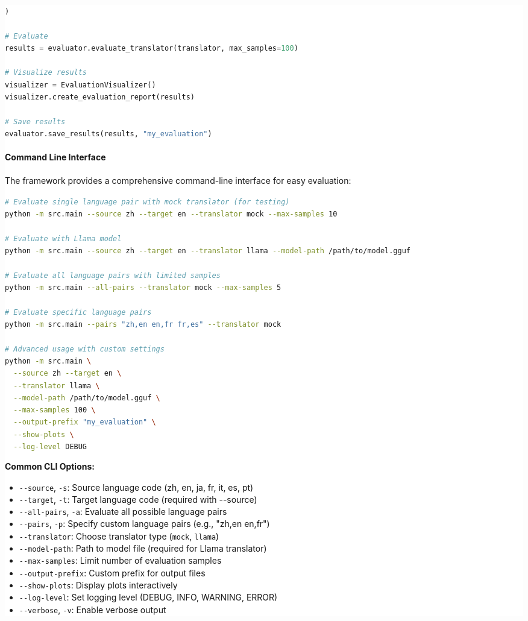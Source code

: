 ```python
)

# Evaluate
results = evaluator.evaluate_translator(translator, max_samples=100)

# Visualize results
visualizer = EvaluationVisualizer()
visualizer.create_evaluation_report(results)

# Save results
evaluator.save_results(results, "my_evaluation")
```

#### Command Line Interface

The framework provides a comprehensive command-line interface for easy evaluation:

```bash
# Evaluate single language pair with mock translator (for testing)
python -m src.main --source zh --target en --translator mock --max-samples 10

# Evaluate with Llama model
python -m src.main --source zh --target en --translator llama --model-path /path/to/model.gguf

# Evaluate all language pairs with limited samples
python -m src.main --all-pairs --translator mock --max-samples 5

# Evaluate specific language pairs
python -m src.main --pairs "zh,en en,fr fr,es" --translator mock

# Advanced usage with custom settings
python -m src.main \
  --source zh --target en \
  --translator llama \
  --model-path /path/to/model.gguf \
  --max-samples 100 \
  --output-prefix "my_evaluation" \
  --show-plots \
  --log-level DEBUG

```

**Common CLI Options:**
- `--source`, `-s`: Source language code (zh, en, ja, fr, it, es, pt)
- `--target`, `-t`: Target language code (required with --source)
- `--all-pairs`, `-a`: Evaluate all possible language pairs
- `--pairs`, `-p`: Specify custom language pairs (e.g., "zh,en en,fr")
- `--translator`: Choose translator type (`mock`, `llama`)
- `--model-path`: Path to model file (required for Llama translator)
- `--max-samples`: Limit number of evaluation samples
- `--output-prefix`: Custom prefix for output files
- `--show-plots`: Display plots interactively
- `--log-level`: Set logging level (DEBUG, INFO, WARNING, ERROR)
- `--verbose`, `-v`: Enable verbose output
